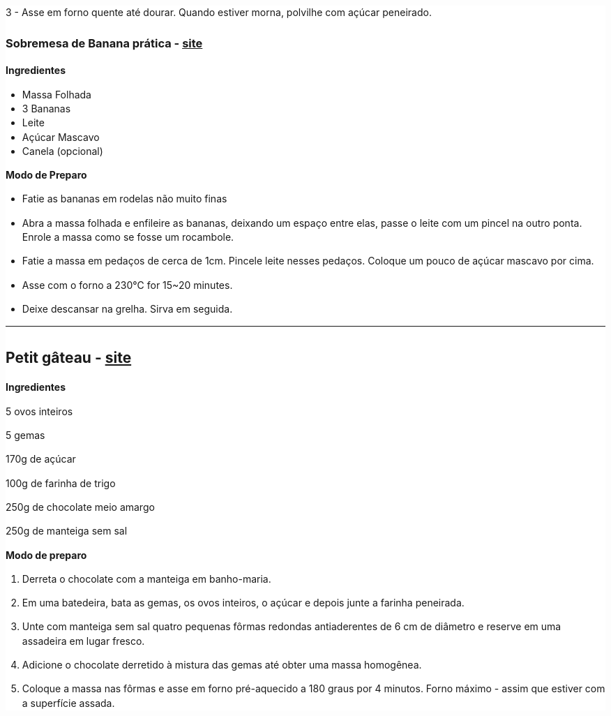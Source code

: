 3 - Asse em forno quente até dourar. Quando estiver morna, polvilhe com açúcar peneirado.

### Sobremesa de Banana prática - [site](https://www.youtube.com/watch?v=csdyOxYGRUo)

**Ingredientes**

- Massa Folhada
- 3 Bananas
- Leite
- Açúcar Mascavo
- Canela (opcional)

**Modo de Preparo**

- Fatie as bananas em rodelas não muito finas

- Abra a massa folhada e enfileire as bananas, deixando um espaço entre elas, passe o leite com um pincel na outro ponta. Enrole a massa como se fosse um rocambole.

- Fatie a massa em pedaços de cerca de 1cm. Pincele leite nesses pedaços. Coloque um pouco de açúcar mascavo por cima.

- Asse com o forno a 230℃ for 15~20 minutes.

- Deixe descansar na grelha. Sirva em seguida.

---

## Petit gâteau - [site](https://entretenimento.band.uol.com.br/melhordatarde/receitas/100000968835/petit-gateau)

**Ingredientes**

5 ovos inteiros

5 gemas

170g de açúcar

100g de farinha de trigo

250g de chocolate meio amargo

250g de manteiga sem sal

**Modo de preparo**

1. Derreta o chocolate com a manteiga em banho-maria.

2. Em uma batedeira, bata as gemas, os ovos inteiros, o açúcar e depois junte a farinha peneirada.

3. Unte com manteiga sem sal quatro pequenas fôrmas redondas antiaderentes de 6 cm de diâmetro e reserve em uma assadeira em lugar fresco.

4. Adicione o chocolate derretido à mistura das gemas até obter uma massa homogênea.

5. Coloque a massa nas fôrmas e asse em forno pré-aquecido a 180 graus por 4 minutos. Forno máximo - assim que estiver com a superfície assada.
